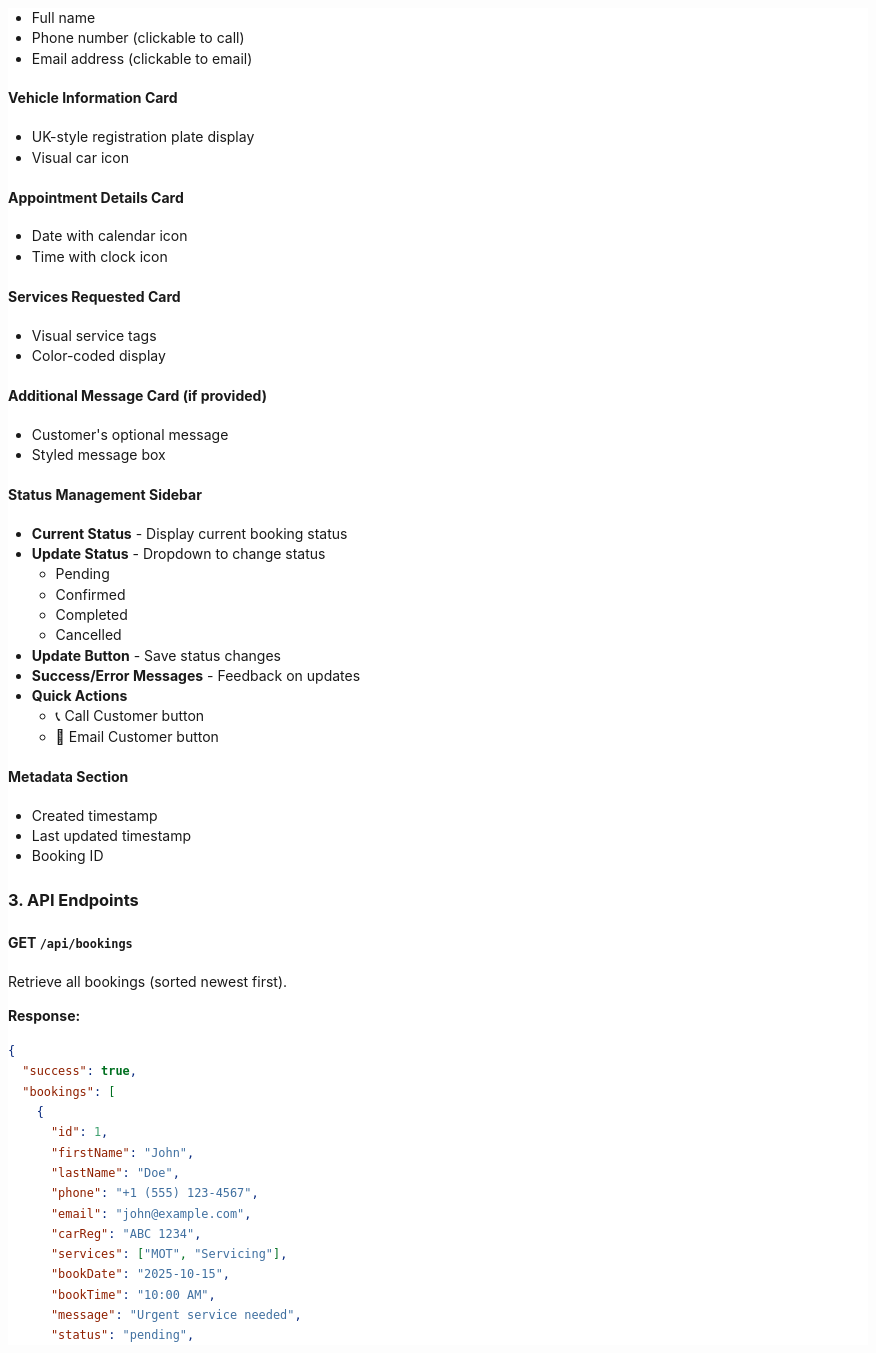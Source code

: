 - Full name
- Phone number (clickable to call)
- Email address (clickable to email)

#### **Vehicle Information Card**

- UK-style registration plate display
- Visual car icon

#### **Appointment Details Card**

- Date with calendar icon
- Time with clock icon

#### **Services Requested Card**

- Visual service tags
- Color-coded display

#### **Additional Message Card** (if provided)

- Customer's optional message
- Styled message box

#### **Status Management Sidebar**

- **Current Status** - Display current booking status
- **Update Status** - Dropdown to change status
  - Pending
  - Confirmed
  - Completed
  - Cancelled
- **Update Button** - Save status changes
- **Success/Error Messages** - Feedback on updates
- **Quick Actions**
  - 📞 Call Customer button
  - 📧 Email Customer button

#### **Metadata Section**

- Created timestamp
- Last updated timestamp
- Booking ID

### 3. **API Endpoints**

#### **GET `/api/bookings`**

Retrieve all bookings (sorted newest first).

**Response:**

```json
{
  "success": true,
  "bookings": [
    {
      "id": 1,
      "firstName": "John",
      "lastName": "Doe",
      "phone": "+1 (555) 123-4567",
      "email": "john@example.com",
      "carReg": "ABC 1234",
      "services": ["MOT", "Servicing"],
      "bookDate": "2025-10-15",
      "bookTime": "10:00 AM",
      "message": "Urgent service needed",
      "status": "pending",
```